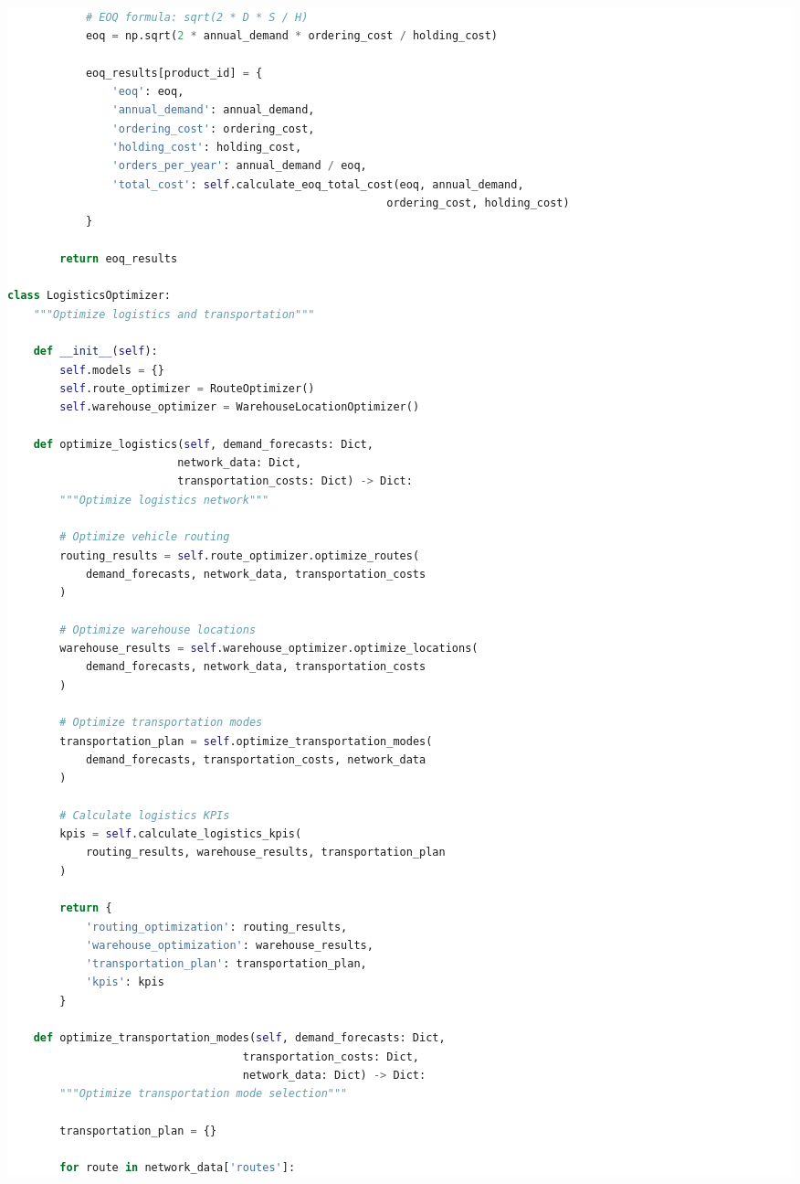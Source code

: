 ```python
            # EOQ formula: sqrt(2 * D * S / H)
            eoq = np.sqrt(2 * annual_demand * ordering_cost / holding_cost)

            eoq_results[product_id] = {
                'eoq': eoq,
                'annual_demand': annual_demand,
                'ordering_cost': ordering_cost,
                'holding_cost': holding_cost,
                'orders_per_year': annual_demand / eoq,
                'total_cost': self.calculate_eoq_total_cost(eoq, annual_demand,
                                                          ordering_cost, holding_cost)
            }

        return eoq_results

class LogisticsOptimizer:
    """Optimize logistics and transportation"""

    def __init__(self):
        self.models = {}
        self.route_optimizer = RouteOptimizer()
        self.warehouse_optimizer = WarehouseLocationOptimizer()

    def optimize_logistics(self, demand_forecasts: Dict,
                          network_data: Dict,
                          transportation_costs: Dict) -> Dict:
        """Optimize logistics network"""

        # Optimize vehicle routing
        routing_results = self.route_optimizer.optimize_routes(
            demand_forecasts, network_data, transportation_costs
        )

        # Optimize warehouse locations
        warehouse_results = self.warehouse_optimizer.optimize_locations(
            demand_forecasts, network_data, transportation_costs
        )

        # Optimize transportation modes
        transportation_plan = self.optimize_transportation_modes(
            demand_forecasts, transportation_costs, network_data
        )

        # Calculate logistics KPIs
        kpis = self.calculate_logistics_kpis(
            routing_results, warehouse_results, transportation_plan
        )

        return {
            'routing_optimization': routing_results,
            'warehouse_optimization': warehouse_results,
            'transportation_plan': transportation_plan,
            'kpis': kpis
        }

    def optimize_transportation_modes(self, demand_forecasts: Dict,
                                    transportation_costs: Dict,
                                    network_data: Dict) -> Dict:
        """Optimize transportation mode selection"""

        transportation_plan = {}

        for route in network_data['routes']:
```
